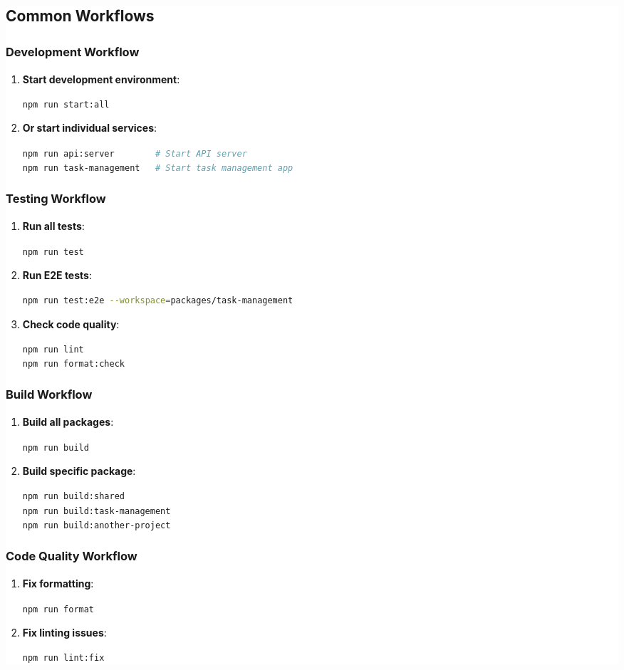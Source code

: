 ## Common Workflows

### Development Workflow

1. **Start development environment**:
   ```bash
   npm run start:all
   ```

2. **Or start individual services**:
   ```bash
   npm run api:server        # Start API server
   npm run task-management   # Start task management app
   ```

### Testing Workflow

1. **Run all tests**:
   ```bash
   npm run test
   ```

2. **Run E2E tests**:
   ```bash
   npm run test:e2e --workspace=packages/task-management
   ```

3. **Check code quality**:
   ```bash
   npm run lint
   npm run format:check
   ```

### Build Workflow

1. **Build all packages**:
   ```bash
   npm run build
   ```

2. **Build specific package**:
   ```bash
   npm run build:shared
   npm run build:task-management
   npm run build:another-project
   ```

### Code Quality Workflow

1. **Fix formatting**:
   ```bash
   npm run format
   ```

2. **Fix linting issues**:
   ```bash
   npm run lint:fix
   ```
